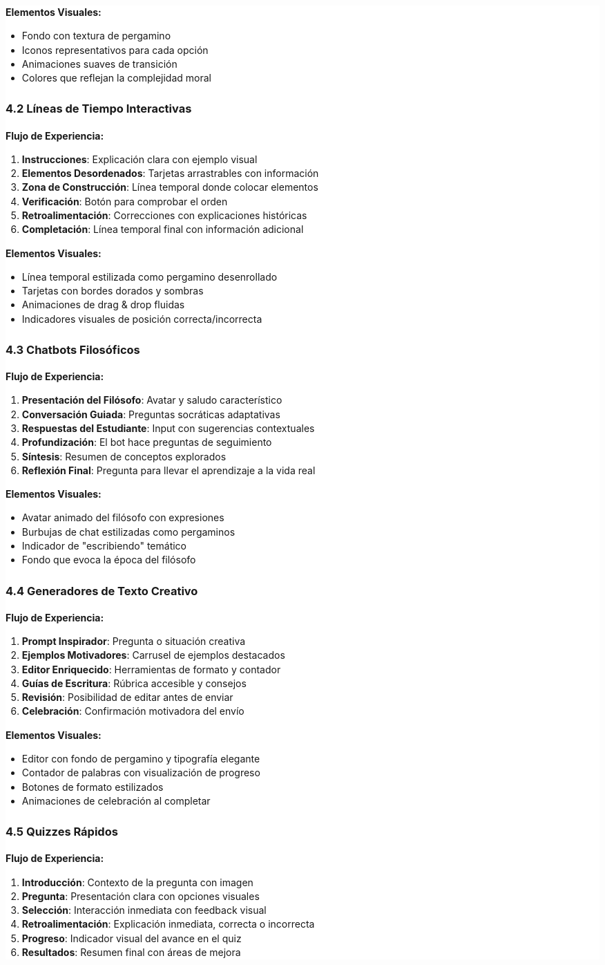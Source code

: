 **Elementos Visuales:**
- Fondo con textura de pergamino
- Iconos representativos para cada opción
- Animaciones suaves de transición
- Colores que reflejan la complejidad moral

### 4.2 Líneas de Tiempo Interactivas
**Flujo de Experiencia:**
1. **Instrucciones**: Explicación clara con ejemplo visual
2. **Elementos Desordenados**: Tarjetas arrastrables con información
3. **Zona de Construcción**: Línea temporal donde colocar elementos
4. **Verificación**: Botón para comprobar el orden
5. **Retroalimentación**: Correcciones con explicaciones históricas
6. **Completación**: Línea temporal final con información adicional

**Elementos Visuales:**
- Línea temporal estilizada como pergamino desenrollado
- Tarjetas con bordes dorados y sombras
- Animaciones de drag & drop fluidas
- Indicadores visuales de posición correcta/incorrecta

### 4.3 Chatbots Filosóficos
**Flujo de Experiencia:**
1. **Presentación del Filósofo**: Avatar y saludo característico
2. **Conversación Guiada**: Preguntas socráticas adaptativas
3. **Respuestas del Estudiante**: Input con sugerencias contextuales
4. **Profundización**: El bot hace preguntas de seguimiento
5. **Síntesis**: Resumen de conceptos explorados
6. **Reflexión Final**: Pregunta para llevar el aprendizaje a la vida real

**Elementos Visuales:**
- Avatar animado del filósofo con expresiones
- Burbujas de chat estilizadas como pergaminos
- Indicador de "escribiendo" temático
- Fondo que evoca la época del filósofo

### 4.4 Generadores de Texto Creativo
**Flujo de Experiencia:**
1. **Prompt Inspirador**: Pregunta o situación creativa
2. **Ejemplos Motivadores**: Carrusel de ejemplos destacados
3. **Editor Enriquecido**: Herramientas de formato y contador
4. **Guías de Escritura**: Rúbrica accesible y consejos
5. **Revisión**: Posibilidad de editar antes de enviar
6. **Celebración**: Confirmación motivadora del envío

**Elementos Visuales:**
- Editor con fondo de pergamino y tipografía elegante
- Contador de palabras con visualización de progreso
- Botones de formato estilizados
- Animaciones de celebración al completar

### 4.5 Quizzes Rápidos
**Flujo de Experiencia:**
1. **Introducción**: Contexto de la pregunta con imagen
2. **Pregunta**: Presentación clara con opciones visuales
3. **Selección**: Interacción inmediata con feedback visual
4. **Retroalimentación**: Explicación inmediata, correcta o incorrecta
5. **Progreso**: Indicador visual del avance en el quiz
6. **Resultados**: Resumen final con áreas de mejora
